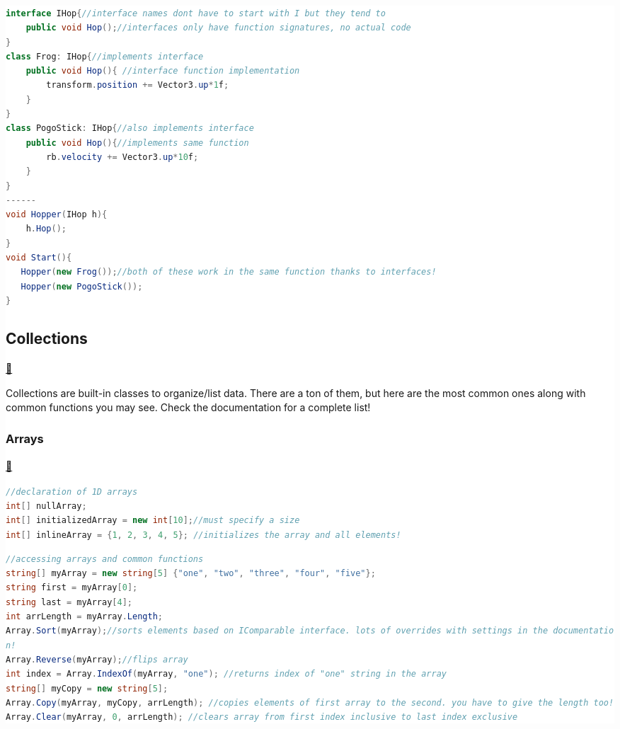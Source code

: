 ```csharp
interface IHop{//interface names dont have to start with I but they tend to
    public void Hop();//interfaces only have function signatures, no actual code
}
class Frog: IHop{//implements interface
    public void Hop(){ //interface function implementation
        transform.position += Vector3.up*1f;
    }
}
class PogoStick: IHop{//also implements interface
    public void Hop(){//implements same function
        rb.velocity += Vector3.up*10f;
    }
}
------
void Hopper(IHop h){
    h.Hop();
}
void Start(){
   Hopper(new Frog());//both of these work in the same function thanks to interfaces!
   Hopper(new PogoStick());
}
```

## Collections

[📓](https://learn.microsoft.com/en-us/dotnet/standard/collections/commonly-used-collection-types)

Collections are built-in classes to organize/list data. There are a ton of them, but here are the most common ones along
with common functions you may see. Check the documentation for a complete list!

### Arrays

[📓](https://learn.microsoft.com/en-us/dotnet/api/system.array?view=net-8.0)

```csharp
//declaration of 1D arrays
int[] nullArray;
int[] initializedArray = new int[10];//must specify a size
int[] inlineArray = {1, 2, 3, 4, 5}; //initializes the array and all elements!
```

```csharp
//accessing arrays and common functions
string[] myArray = new string[5] {"one", "two", "three", "four", "five"};
string first = myArray[0];
string last = myArray[4];
int arrLength = myArray.Length;
Array.Sort(myArray);//sorts elements based on IComparable interface. lots of overrides with settings in the documentation!
Array.Reverse(myArray);//flips array
int index = Array.IndexOf(myArray, "one"); //returns index of "one" string in the array
string[] myCopy = new string[5];
Array.Copy(myArray, myCopy, arrLength); //copies elements of first array to the second. you have to give the length too!
Array.Clear(myArray, 0, arrLength); //clears array from first index inclusive to last index exclusive
```
